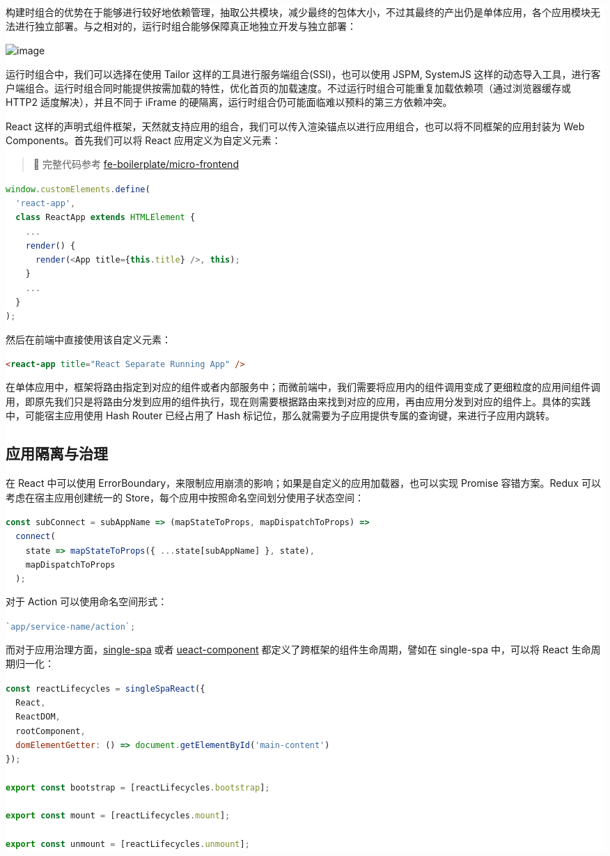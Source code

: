 构建时组合的优势在于能够进行较好地依赖管理，抽取公共模块，减少最终的包体大小，不过其最终的产出仍是单体应用，各个应用模块无法进行独立部署。与之相对的，运行时组合能够保障真正地独立开发与独立部署：

![image](https://user-images.githubusercontent.com/5803001/43637055-609be510-9746-11e8-9e67-da452dd08b74.png)

运行时组合中，我们可以选择在使用 Tailor 这样的工具进行服务端组合(SSI)，也可以使用 JSPM, SystemJS 这样的动态导入工具，进行客户端组合。运行时组合同时能提供按需加载的特性，优化首页的加载速度。不过运行时组合可能重复加载依赖项（通过浏览器缓存或 HTTP2 适度解决），并且不同于 iFrame 的硬隔离，运行时组合仍可能面临难以预料的第三方依赖冲突。

React 这样的声明式组件框架，天然就支持应用的组合，我们可以传入渲染锚点以进行应用组合，也可以将不同框架的应用封装为 Web Components。首先我们可以将 React 应用定义为自定义元素：

> 📎 完整代码参考 [fe-boilerplate/micro-frontend](https://github.com/wx-chevalier/fe-boilerplate)

```js
window.customElements.define(
  'react-app',
  class ReactApp extends HTMLElement {
    ...
    render() {
      render(<App title={this.title} />, this);
    }
    ...
  }
);
```

然后在前端中直接使用该自定义元素：

```html
<react-app title="React Separate Running App" />
```

在单体应用中，框架将路由指定到对应的组件或者内部服务中；而微前端中，我们需要将应用内的组件调用变成了更细粒度的应用间组件调用，即原先我们只是将路由分发到应用的组件执行，现在则需要根据路由来找到对应的应用，再由应用分发到对应的组件上。具体的实践中，可能宿主应用使用 Hash Router 已经占用了 Hash 标记位，那么就需要为子应用提供专属的查询键，来进行子应用内跳转。

## 应用隔离与治理

在 React 中可以使用 ErrorBoundary，来限制应用崩溃的影响；如果是自定义的应用加载器，也可以实现 Promise 容错方案。Redux 可以考虑在宿主应用创建统一的 Store，每个应用中按照命名空间划分使用子状态空间：

```js
const subConnect = subAppName => (mapStateToProps, mapDispatchToProps) =>
  connect(
    state => mapStateToProps({ ...state[subAppName] }, state),
    mapDispatchToProps
  );
```

对于 Action 可以使用命名空间形式：

```js
`app/service-name/action`;
```

而对于应用治理方面，[single-spa](https://single-spa.js.org/) 或者 [ueact-component](https://github.com/wx-chevalier/Ueact) 都定义了跨框架的组件生命周期，譬如在 single-spa 中，可以将 React 生命周期归一化：

```js
const reactLifecycles = singleSpaReact({
  React,
  ReactDOM,
  rootComponent,
  domElementGetter: () => document.getElementById('main-content')
});

export const bootstrap = [reactLifecycles.bootstrap];

export const mount = [reactLifecycles.mount];

export const unmount = [reactLifecycles.unmount];
```
